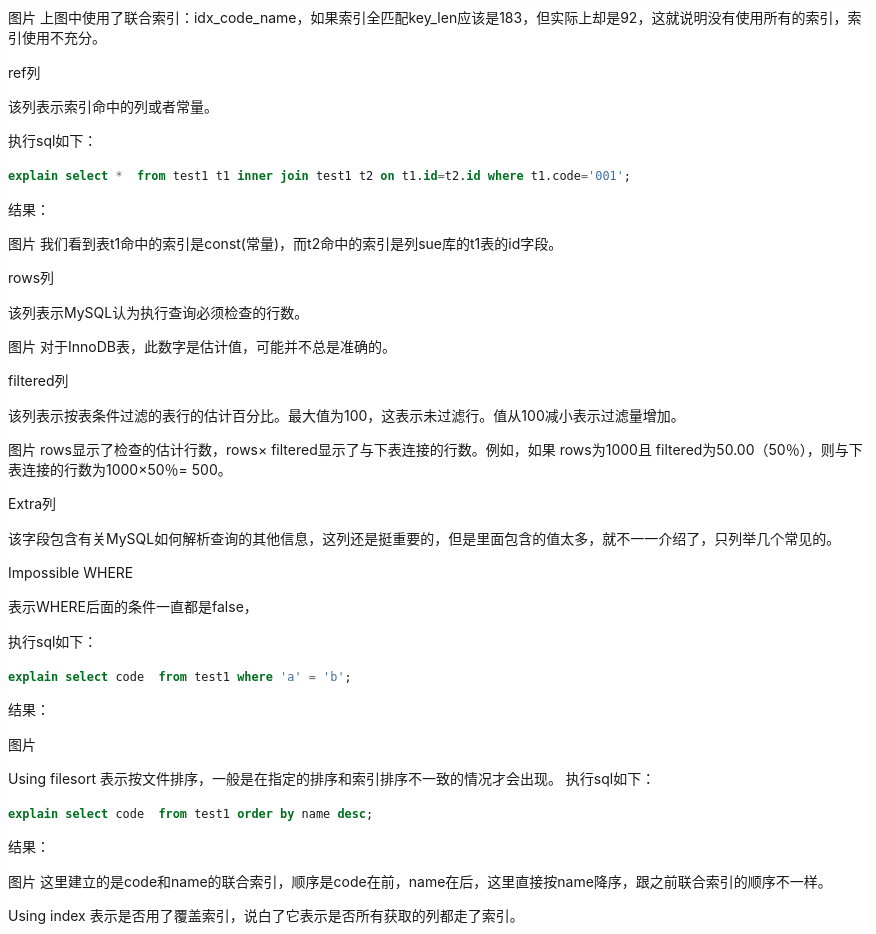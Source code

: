 图片
上图中使用了联合索引：idx_code_name，如果索引全匹配key_len应该是183，但实际上却是92，这就说明没有使用所有的索引，索引使用不充分。

ref列

该列表示索引命中的列或者常量。

执行sql如下：
```sql
explain select *  from test1 t1 inner join test1 t2 on t1.id=t2.id where t1.code='001';
```
结果：

图片
我们看到表t1命中的索引是const(常量)，而t2命中的索引是列sue库的t1表的id字段。

rows列

该列表示MySQL认为执行查询必须检查的行数。

图片
对于InnoDB表，此数字是估计值，可能并不总是准确的。

filtered列

该列表示按表条件过滤的表行的估计百分比。最大值为100，这表示未过滤行。值从100减小表示过滤量增加。

图片
rows显示了检查的估计行数，rows× filtered显示了与下表连接的行数。例如，如果 rows为1000且 filtered为50.00（50％），则与下表连接的行数为1000×50％= 500。

Extra列

该字段包含有关MySQL如何解析查询的其他信息，这列还是挺重要的，但是里面包含的值太多，就不一一介绍了，只列举几个常见的。

Impossible WHERE

表示WHERE后面的条件一直都是false，

执行sql如下：
```sql
explain select code  from test1 where 'a' = 'b';
```
结果：

图片

Using filesort
表示按文件排序，一般是在指定的排序和索引排序不一致的情况才会出现。
执行sql如下：
```sql
explain select code  from test1 order by name desc;
```
结果：

图片
这里建立的是code和name的联合索引，顺序是code在前，name在后，这里直接按name降序，跟之前联合索引的顺序不一样。

Using index
表示是否用了覆盖索引，说白了它表示是否所有获取的列都走了索引。
